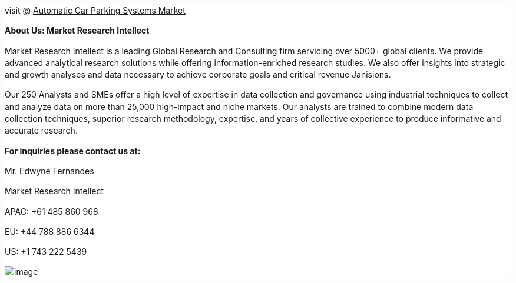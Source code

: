 visit&nbsp;@</strong>&nbsp;</span><span class="font-[700]"><a href="https://www.marketresearchintellect.com/product/global-automatic-car-parking-systems-market-size-and-forecast/?utm_source=Linkedin&utm_medium=869" target="_blank" data-tracking-control-name="article-ssr-frontend-pulse_little-text-block" data-tracking-will-navigate="" data-test-link="">Automatic Car Parking Systems Market</a></span></p><p><strong><span class="font-[700]">About Us: Market Research Intellect</span></strong></p><p><span class="">Market Research Intellect is a leading Global Research and Consulting firm servicing over 5000+ global clients. We provide advanced analytical research solutions while offering information-enriched research studies.&nbsp;</span>We also offer insights into strategic and growth analyses and data necessary to achieve corporate goals and critical revenue Janisions.</p><p><span class="">Our 250 Analysts and SMEs offer a high level of expertise in data collection and governance using industrial techniques to collect and analyze data on more than 25,000 high-impact and niche markets. Our analysts are trained to combine modern data collection techniques, superior research methodology, expertise, and years of collective experience to produce informative and accurate research.</span></p><p><strong>For inquiries please contact us at:</strong></p><p>Mr. Edwyne Fernandes</p><p>Market Research Intellect</p><p>APAC: +61 485 860 968</p><p>EU: +44 788 886 6344</p><p>US: +1 743 222 5439</p>
![image](https://github.com/user-attachments/assets/188b8241-a62a-478c-be08-8caece7aa9fb)
